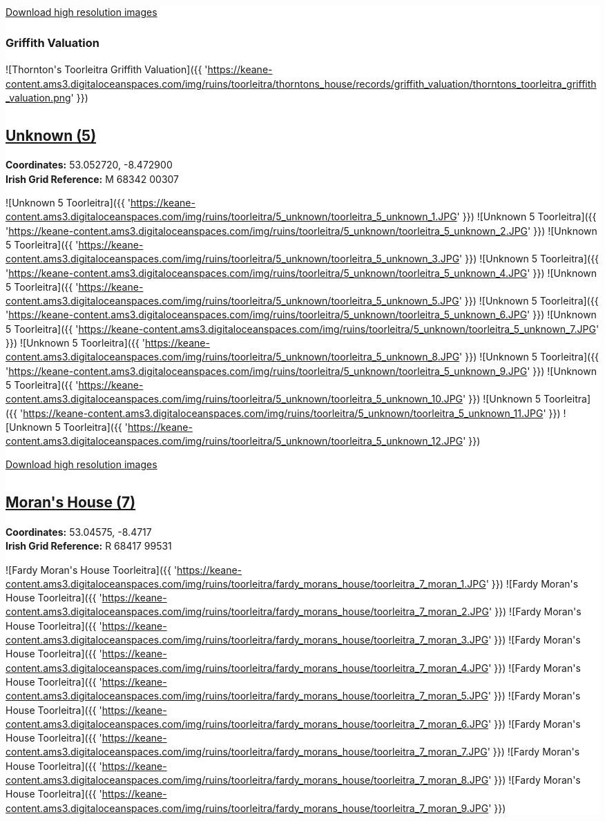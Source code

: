 [Download high resolution images](https://keane-content.ams3.digitaloceanspaces.com/img/ruins/toorleitra/thorntons_house/toorleitra_4_thornton_highres.zip)

### Griffith Valuation
![Thornton's Toorleitra Griffith Valuation]({{ 'https://keane-content.ams3.digitaloceanspaces.com/img/ruins/toorleitra/thorntons_house/records/griffith_valuation/thorntons_toorleitra_griffith_valuation.png' }})

## [Unknown (5)](#unknown-5)
**Coordinates:** 53.052720, -8.472900  
**Irish Grid Reference:** M 68342 00307

![Unknown 5 Toorleitra]({{ 'https://keane-content.ams3.digitaloceanspaces.com/img/ruins/toorleitra/5_unknown/toorleitra_5_unknown_1.JPG' }})
![Unknown 5 Toorleitra]({{ 'https://keane-content.ams3.digitaloceanspaces.com/img/ruins/toorleitra/5_unknown/toorleitra_5_unknown_2.JPG' }})
![Unknown 5 Toorleitra]({{ 'https://keane-content.ams3.digitaloceanspaces.com/img/ruins/toorleitra/5_unknown/toorleitra_5_unknown_3.JPG' }})
![Unknown 5 Toorleitra]({{ 'https://keane-content.ams3.digitaloceanspaces.com/img/ruins/toorleitra/5_unknown/toorleitra_5_unknown_4.JPG' }})
![Unknown 5 Toorleitra]({{ 'https://keane-content.ams3.digitaloceanspaces.com/img/ruins/toorleitra/5_unknown/toorleitra_5_unknown_5.JPG' }})
![Unknown 5 Toorleitra]({{ 'https://keane-content.ams3.digitaloceanspaces.com/img/ruins/toorleitra/5_unknown/toorleitra_5_unknown_6.JPG' }})
![Unknown 5 Toorleitra]({{ 'https://keane-content.ams3.digitaloceanspaces.com/img/ruins/toorleitra/5_unknown/toorleitra_5_unknown_7.JPG' }})
![Unknown 5 Toorleitra]({{ 'https://keane-content.ams3.digitaloceanspaces.com/img/ruins/toorleitra/5_unknown/toorleitra_5_unknown_8.JPG' }})
![Unknown 5 Toorleitra]({{ 'https://keane-content.ams3.digitaloceanspaces.com/img/ruins/toorleitra/5_unknown/toorleitra_5_unknown_9.JPG' }})
![Unknown 5 Toorleitra]({{ 'https://keane-content.ams3.digitaloceanspaces.com/img/ruins/toorleitra/5_unknown/toorleitra_5_unknown_10.JPG' }})
![Unknown 5 Toorleitra]({{ 'https://keane-content.ams3.digitaloceanspaces.com/img/ruins/toorleitra/5_unknown/toorleitra_5_unknown_11.JPG' }})
![Unknown 5 Toorleitra]({{ 'https://keane-content.ams3.digitaloceanspaces.com/img/ruins/toorleitra/5_unknown/toorleitra_5_unknown_12.JPG' }})

[Download high resolution images](https://keane-content.ams3.digitaloceanspaces.com/img/ruins/toorleitra/5_unknown/toorleitra_5_unknown_highres.zip)

## [Moran's House (7)](#morans-house-7)
**Coordinates:** 53.04575, -8.4717  
**Irish Grid Reference:** R 68417 99531

![Fardy Moran's House Toorleitra]({{ 'https://keane-content.ams3.digitaloceanspaces.com/img/ruins/toorleitra/fardy_morans_house/toorleitra_7_moran_1.JPG' }})
![Fardy Moran's House Toorleitra]({{ 'https://keane-content.ams3.digitaloceanspaces.com/img/ruins/toorleitra/fardy_morans_house/toorleitra_7_moran_2.JPG' }})
![Fardy Moran's House Toorleitra]({{ 'https://keane-content.ams3.digitaloceanspaces.com/img/ruins/toorleitra/fardy_morans_house/toorleitra_7_moran_3.JPG' }})
![Fardy Moran's House Toorleitra]({{ 'https://keane-content.ams3.digitaloceanspaces.com/img/ruins/toorleitra/fardy_morans_house/toorleitra_7_moran_4.JPG' }})
![Fardy Moran's House Toorleitra]({{ 'https://keane-content.ams3.digitaloceanspaces.com/img/ruins/toorleitra/fardy_morans_house/toorleitra_7_moran_5.JPG' }})
![Fardy Moran's House Toorleitra]({{ 'https://keane-content.ams3.digitaloceanspaces.com/img/ruins/toorleitra/fardy_morans_house/toorleitra_7_moran_6.JPG' }})
![Fardy Moran's House Toorleitra]({{ 'https://keane-content.ams3.digitaloceanspaces.com/img/ruins/toorleitra/fardy_morans_house/toorleitra_7_moran_7.JPG' }})
![Fardy Moran's House Toorleitra]({{ 'https://keane-content.ams3.digitaloceanspaces.com/img/ruins/toorleitra/fardy_morans_house/toorleitra_7_moran_8.JPG' }})
![Fardy Moran's House Toorleitra]({{ 'https://keane-content.ams3.digitaloceanspaces.com/img/ruins/toorleitra/fardy_morans_house/toorleitra_7_moran_9.JPG' }})

